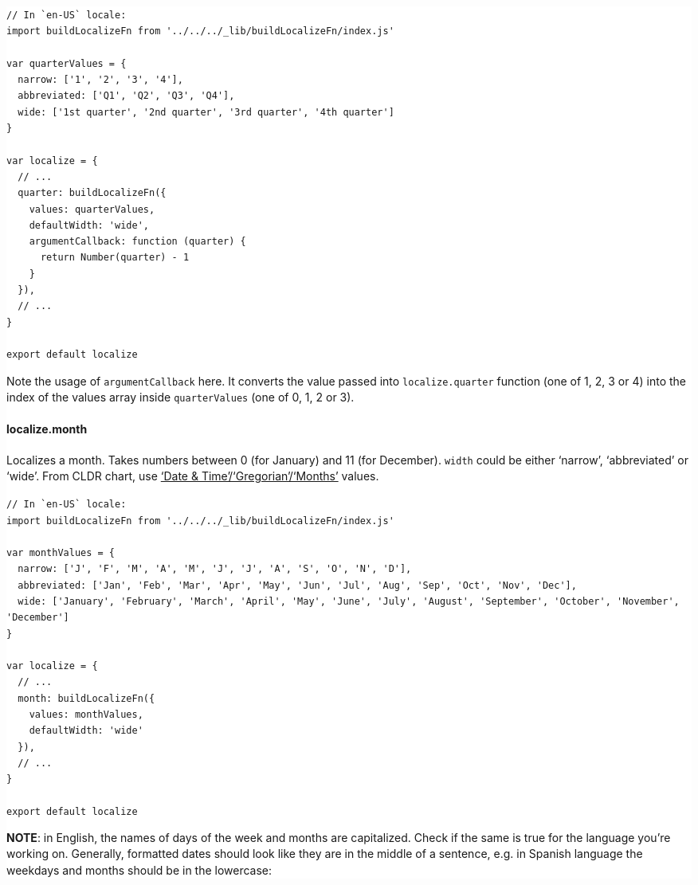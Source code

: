     // In `en-US` locale:
    import buildLocalizeFn from '../../../_lib/buildLocalizeFn/index.js'

    var quarterValues = {
      narrow: ['1', '2', '3', '4'],
      abbreviated: ['Q1', 'Q2', 'Q3', 'Q4'],
      wide: ['1st quarter', '2nd quarter', '3rd quarter', '4th quarter']
    }

    var localize = {
      // ...
      quarter: buildLocalizeFn({
        values: quarterValues,
        defaultWidth: 'wide',
        argumentCallback: function (quarter) {
          return Number(quarter) - 1
        }
      }),
      // ...
    }

    export default localize

Note the usage of `argumentCallback` here. It converts the value passed into `localize.quarter` function (one of 1, 2, 3 or 4) into the index of the values array inside `quarterValues` (one of 0, 1, 2 or 3).

#### localize.month

Localizes a month. Takes numbers between 0 (for January) and 11 (for December). `width` could be either ‘narrow’, ‘abbreviated’ or ‘wide’. From CLDR chart, use [‘Date & Time’/‘Gregorian’/‘Months’](https://www.unicode.org/cldr/charts/32/summary/en.html#1793) values.

    // In `en-US` locale:
    import buildLocalizeFn from '../../../_lib/buildLocalizeFn/index.js'

    var monthValues = {
      narrow: ['J', 'F', 'M', 'A', 'M', 'J', 'J', 'A', 'S', 'O', 'N', 'D'],
      abbreviated: ['Jan', 'Feb', 'Mar', 'Apr', 'May', 'Jun', 'Jul', 'Aug', 'Sep', 'Oct', 'Nov', 'Dec'],
      wide: ['January', 'February', 'March', 'April', 'May', 'June', 'July', 'August', 'September', 'October', 'November', 'December']
    }

    var localize = {
      // ...
      month: buildLocalizeFn({
        values: monthValues,
        defaultWidth: 'wide'
      }),
      // ...
    }

    export default localize

**NOTE**: in English, the names of days of the week and months are capitalized. Check if the same is true for the language you’re working on. Generally, formatted dates should look like they are in the middle of a sentence, e.g. in Spanish language the weekdays and months should be in the lowercase:
